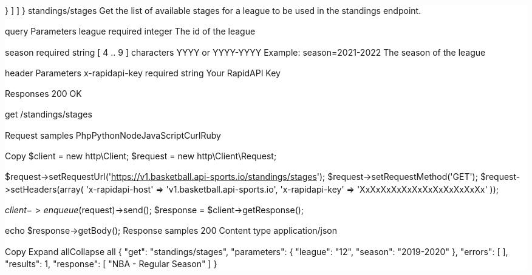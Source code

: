 }
]
]
}
standings/stages
Get the list of available stages for a league to be used in the standings endpoint.

query Parameters
league
required
integer
The id of the league

season
required
string [ 4 .. 9 ] characters YYYY or YYYY-YYYY
Example: season=2021-2022
The season of the league

header Parameters
x-rapidapi-key
required
string
Your RapidAPI Key

Responses
200 OK

get
/standings/stages

Request samples
PhpPythonNodeJavaScriptCurlRuby

Copy
$client = new http\Client;
$request = new http\Client\Request;

$request->setRequestUrl('https://v1.basketball.api-sports.io/standings/stages');
$request->setRequestMethod('GET');
$request->setHeaders(array(
	'x-rapidapi-host' => 'v1.basketball.api-sports.io',
	'x-rapidapi-key' => 'XxXxXxXxXxXxXxXxXxXxXxXx'
));

$client->enqueue($request)->send();
$response = $client->getResponse();

echo $response->getBody();
Response samples
200
Content type
application/json

Copy
Expand allCollapse all
{
"get": "standings/stages",
"parameters": {
"league": "12",
"season": "2019-2020"
},
"errors": [ ],
"results": 1,
"response": [
"NBA - Regular Season"
]
}